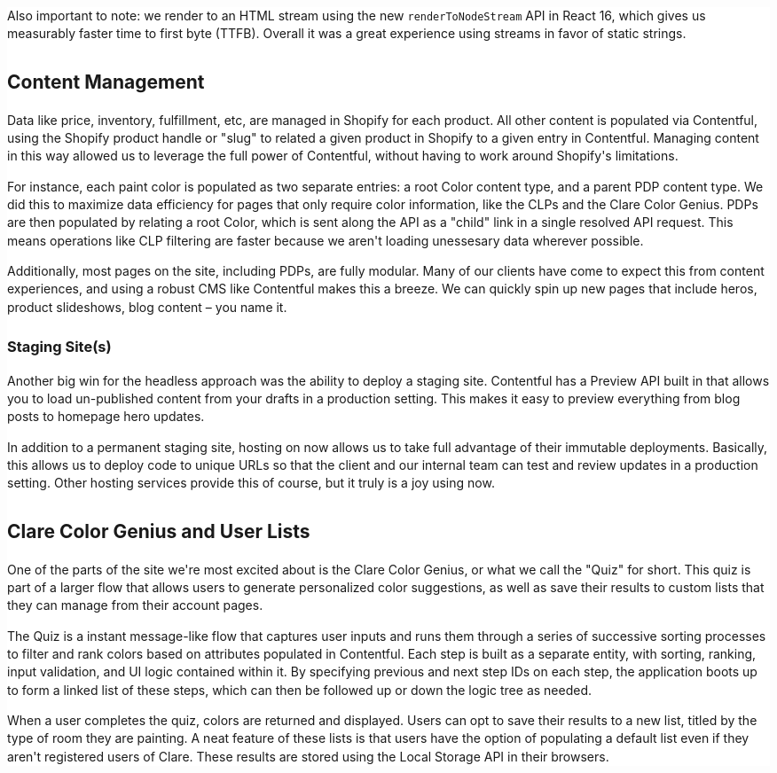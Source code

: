 Also important to note: we render to an HTML stream using the new
`renderToNodeStream` API in React 16, which gives us measurably faster time to
first byte (TTFB). Overall it was a great experience using streams in favor of
static strings.

## Content Management
Data like price, inventory, fulfillment, etc, are managed in Shopify for each
product. All other content is populated via Contentful, using the Shopify
product handle or "slug" to related a given product in Shopify to a given entry
in Contentful. Managing content in this way allowed us to leverage the full
power of Contentful, without having to work around Shopify's limitations.

For instance, each paint color is populated as two separate entries: a root
Color content type, and a parent PDP content type. We did this to maximize data
efficiency for pages that only require color information, like the CLPs and the
Clare Color Genius. PDPs are then populated by relating a root Color, which is sent
along the API as a "child" link in a single resolved API request. This means
operations like CLP filtering are faster because we aren't loading unessesary data
wherever possible.

Additionally, most pages on the site, including PDPs, are fully modular. Many of
our clients have come to expect this from content experiences, and using a
robust CMS like Contentful makes this a breeze. We can quickly spin up new pages
that include heros, product slideshows, blog content – you name it.

### Staging Site(s)
Another big win for the headless approach was the ability to deploy a staging
site. Contentful has a Preview API built in that allows you to load un-published
content from your drafts in a production setting. This makes it easy to preview
everything from blog posts to homepage hero updates.

In addition to a permanent staging site, hosting on now allows us to take full
advantage of their immutable deployments. Basically, this allows us to deploy
code to unique URLs so that the client and our internal team can test and review
updates in a production setting. Other hosting services provide this of course,
but it truly is a joy using now.

## Clare Color Genius and User Lists
One of the parts of the site we're most excited about is the Clare Color Genius,
or what we call the "Quiz" for short. This quiz is part of a larger flow that
allows users to generate personalized color suggestions, as well as save their
results to custom lists that they can manage from their account pages.

The Quiz is a instant message-like flow that captures user inputs and runs them
through a series of successive sorting processes to filter and rank colors based
on attributes populated in Contentful. Each step is built as a separate entity,
with sorting, ranking, input validation, and UI logic contained within it.
By specifying previous and next step IDs on each step, the application boots up
to form a linked list of these steps, which can then be followed up or down the
logic tree as needed.

When a user completes the quiz, colors are returned and displayed. Users can opt
to save their results to a new list, titled by the type of room they are
painting. A neat feature of these lists is that users have the option of
populating a default list even if they aren't registered users of Clare. These
results are stored using the Local Storage API in their browsers.
